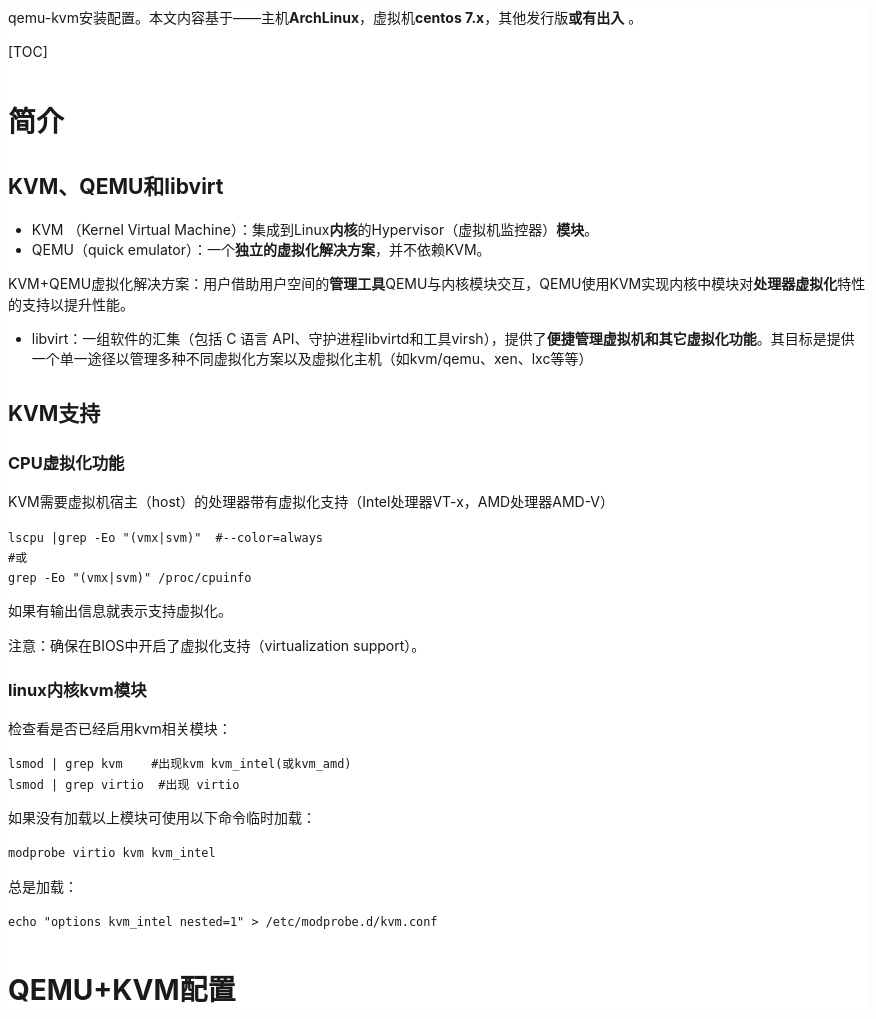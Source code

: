 qemu-kvm安装配置。本文内容基于——主机**ArchLinux**，虚拟机**centos 7.x**，其他发行版**或有出入** 。

[TOC]

# 简介

## KVM、QEMU和libvirt

- KVM （Kernel Virtual Machine）：集成到Linux**内核**的Hypervisor（虚拟机监控器）**模块**。
- QEMU（quick emulator）：一个**独立的虚拟化解决方案**，并不依赖KVM。

KVM+QEMU虚拟化解决方案：用户借助用户空间的**管理工具**QEMU与内核模块交互，QEMU使用KVM实现内核中模块对**处理器虚拟化**特性的支持以提升性能。

- libvirt：一组软件的汇集（包括 C 语言 API、守护进程libvirtd和工具virsh），提供了**便捷管理虚拟机和其它虚拟化功能**。其目标是提供一个单一途径以管理多种不同虚拟化方案以及虚拟化主机（如kvm/qemu、xen、lxc等等）

## KVM支持

### CPU虚拟化功能

KVM需要虚拟机宿主（host）的处理器带有虚拟化支持（Intel处理器VT-x，AMD处理器AMD-V）

```shell
lscpu |grep -Eo "(vmx|svm)"  #--color=always
#或
grep -Eo "(vmx|svm)" /proc/cpuinfo
```

如果有输出信息就表示支持虚拟化。

注意：确保在BIOS中开启了虚拟化支持（virtualization support）。

### linux内核kvm模块

检查看是否已经启用kvm相关模块：

```shell
lsmod | grep kvm    #出现kvm kvm_intel(或kvm_amd)
lsmod | grep virtio  #出现 virtio
```

如果没有加载以上模块可使用以下命令临时加载：

```shell
modprobe virtio kvm kvm_intel
```

总是加载：

```shell
echo "options kvm_intel nested=1" > /etc/modprobe.d/kvm.conf
```

# QEMU+KVM配置
